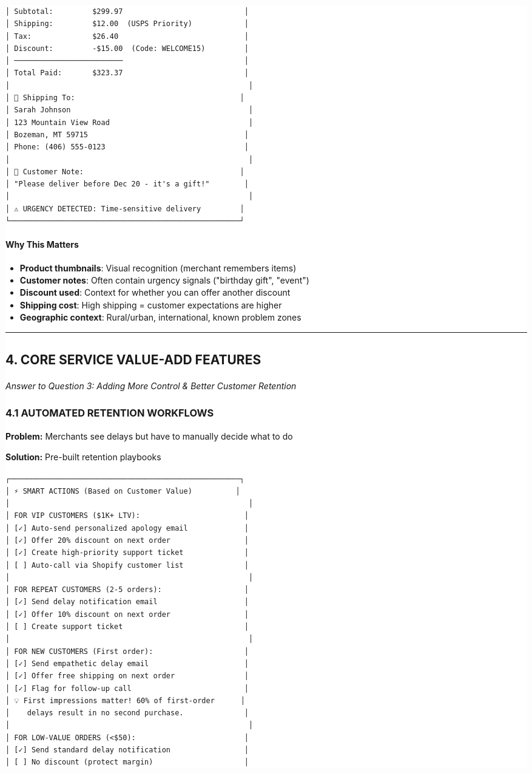 ```
│ Subtotal:         $299.97                            │
│ Shipping:         $12.00  (USPS Priority)            │
│ Tax:              $26.40                             │
│ Discount:         -$15.00  (Code: WELCOME15)         │
│ ─────────────────────────                            │
│ Total Paid:       $323.37                            │
│                                                       │
│ 📍 Shipping To:                                      │
│ Sarah Johnson                                         │
│ 123 Mountain View Road                                │
│ Bozeman, MT 59715                                    │
│ Phone: (406) 555-0123                                │
│                                                       │
│ 💬 Customer Note:                                    │
│ "Please deliver before Dec 20 - it's a gift!"        │
│                                                       │
│ ⚠️ URGENCY DETECTED: Time-sensitive delivery         │
└─────────────────────────────────────────────────────┘
```

#### Why This Matters

- **Product thumbnails**: Visual recognition (merchant remembers items)
- **Customer notes**: Often contain urgency signals ("birthday gift", "event")
- **Discount used**: Context for whether you can offer another discount
- **Shipping cost**: High shipping = customer expectations are higher
- **Geographic context**: Rural/urban, international, known problem zones

---

## 4. CORE SERVICE VALUE-ADD FEATURES
*Answer to Question 3: Adding More Control & Better Customer Retention*

### 4.1 AUTOMATED RETENTION WORKFLOWS

**Problem:** Merchants see delays but have to manually decide what to do

**Solution:** Pre-built retention playbooks

```
┌─────────────────────────────────────────────────────┐
│ ⚡ SMART ACTIONS (Based on Customer Value)          │
│                                                       │
│ FOR VIP CUSTOMERS ($1K+ LTV):                        │
│ [✓] Auto-send personalized apology email             │
│ [✓] Offer 20% discount on next order                 │
│ [✓] Create high-priority support ticket              │
│ [ ] Auto-call via Shopify customer list              │
│                                                       │
│ FOR REPEAT CUSTOMERS (2-5 orders):                   │
│ [✓] Send delay notification email                    │
│ [✓] Offer 10% discount on next order                 │
│ [ ] Create support ticket                            │
│                                                       │
│ FOR NEW CUSTOMERS (First order):                     │
│ [✓] Send empathetic delay email                      │
│ [✓] Offer free shipping on next order                │
│ [✓] Flag for follow-up call                          │
│ 💡 First impressions matter! 60% of first-order      │
│    delays result in no second purchase.              │
│                                                       │
│ FOR LOW-VALUE ORDERS (<$50):                         │
│ [✓] Send standard delay notification                 │
│ [ ] No discount (protect margin)                     │
```